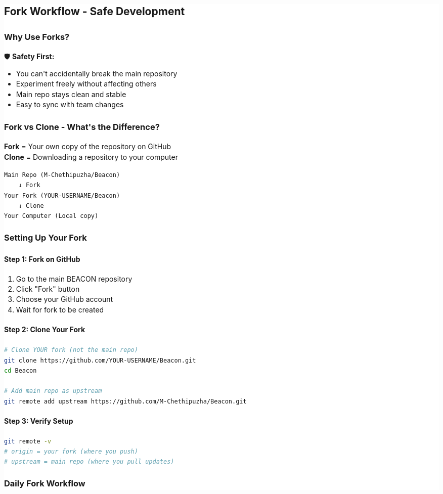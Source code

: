 ## Fork Workflow - Safe Development

### Why Use Forks?

🛡️ **Safety First:**

- You can't accidentally break the main repository
- Experiment freely without affecting others
- Main repo stays clean and stable
- Easy to sync with team changes

### Fork vs Clone - What's the Difference?

**Fork** = Your own copy of the repository on GitHub  
**Clone** = Downloading a repository to your computer

```
Main Repo (M-Chethipuzha/Beacon)
    ↓ Fork
Your Fork (YOUR-USERNAME/Beacon)
    ↓ Clone
Your Computer (Local copy)
```

### Setting Up Your Fork

#### Step 1: Fork on GitHub

1. Go to the main BEACON repository
2. Click "Fork" button
3. Choose your GitHub account
4. Wait for fork to be created

#### Step 2: Clone Your Fork

```bash
# Clone YOUR fork (not the main repo)
git clone https://github.com/YOUR-USERNAME/Beacon.git
cd Beacon

# Add main repo as upstream
git remote add upstream https://github.com/M-Chethipuzha/Beacon.git
```

#### Step 3: Verify Setup

```bash
git remote -v
# origin = your fork (where you push)
# upstream = main repo (where you pull updates)
```

### Daily Fork Workflow
